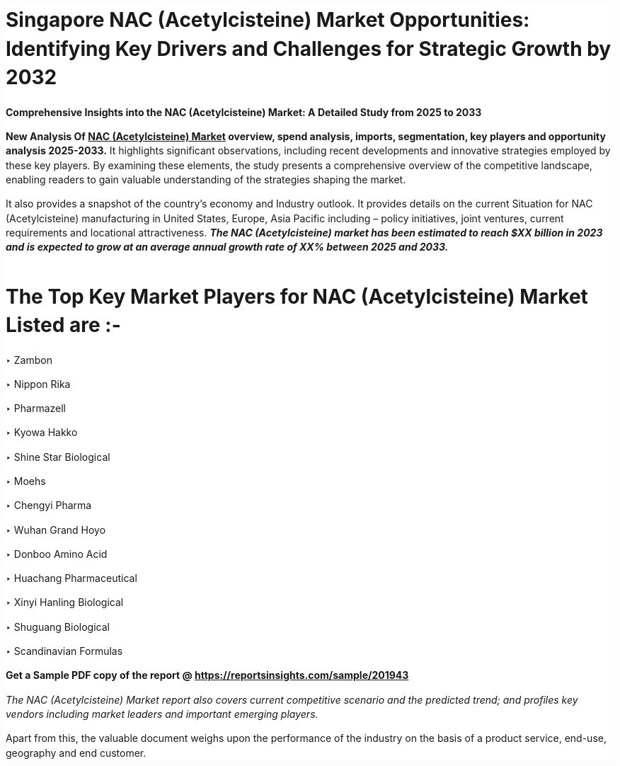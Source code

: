 # Singapore NAC (Acetylcisteine) Market Opportunities: Identifying Key Drivers and Challenges for Strategic Growth by 2032

<strong>Comprehensive Insights into the NAC (Acetylcisteine) Market: A Detailed Study from 2025 to 2033</strong>

<strong>New Analysis Of <a href=https://www.reportsinsights.com/sample/201943>NAC (Acetylcisteine) Market</a> overview, spend analysis, imports, segmentation, key players and opportunity analysis 2025-2033.</strong> It highlights significant observations, including recent developments and innovative strategies employed by these key players. By examining these elements, the study presents a comprehensive overview of the competitive landscape, enabling readers to gain valuable understanding of the strategies shaping the market.

It also provides a snapshot of the country’s economy and Industry outlook. It provides details on the current Situation for NAC (Acetylcisteine) manufacturing in United States, Europe, Asia Pacific including – policy initiatives, joint ventures, current requirements and locational attractiveness. <strong><em>The NAC (Acetylcisteine) market has been estimated to reach $XX billion in 2023 and is expected to grow at an average annual growth rate of XX% between 2025 and 2033.</em></strong>

# <strong>The Top Key Market Players for NAC (Acetylcisteine) Market Listed are :-</strong> 

‣ Zambon

‣ Nippon Rika

‣ Pharmazell

‣ Kyowa Hakko

‣ Shine Star Biological

‣ Moehs

‣ Chengyi Pharma

‣ Wuhan Grand Hoyo

‣ Donboo Amino Acid

‣ Huachang Pharmaceutical

‣ Xinyi Hanling Biological

‣ Shuguang Biological

‣ Scandinavian Formulas

<strong>Get a Sample PDF copy of the report @ <a href=https://reportsinsights.com/sample/201943>https://reportsinsights.com/sample/201943</a></strong>

<em>The NAC (Acetylcisteine) Market report also covers current competitive scenario and the predicted trend; and profiles key vendors including market leaders and important emerging players.</em>

Apart from this, the valuable document weighs upon the performance of the industry on the basis of a product service, end-use, geography and end customer.
